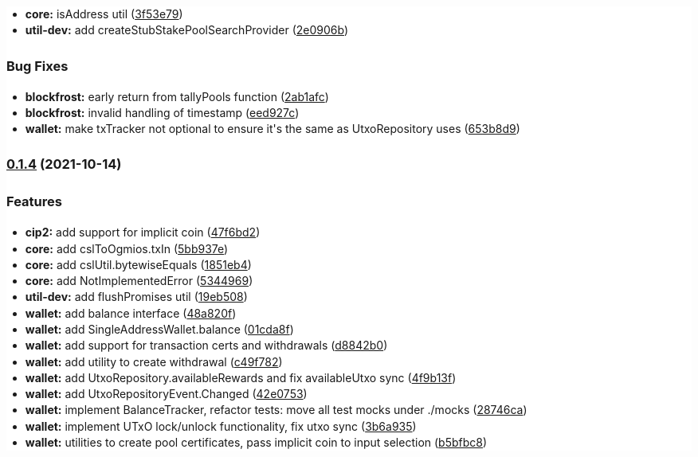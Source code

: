 * **core:** isAddress util ([3f53e79](https://github.com/input-output-hk/cardano-js-sdk/commit/3f53e79f08fd0fd10764c3c648e356d368398df5))
* **util-dev:** add createStubStakePoolSearchProvider ([2e0906b](https://github.com/input-output-hk/cardano-js-sdk/commit/2e0906bc19acdf91b805e1eb647e88aa33ed1b7b))


### Bug Fixes

* **blockfrost:** early return from tallyPools function ([2ab1afc](https://github.com/input-output-hk/cardano-js-sdk/commit/2ab1afcce3f7b02b17352a8abe82b5adb17d8d52))
* **blockfrost:** invalid handling of timestamp ([eed927c](https://github.com/input-output-hk/cardano-js-sdk/commit/eed927ce579426eef38a15797d2223e8df21a40f))
* **wallet:** make txTracker not optional to ensure it's the same as UtxoRepository uses ([653b8d9](https://github.com/input-output-hk/cardano-js-sdk/commit/653b8d90409e79e6624f01368ebb73f61aac1aeb))

### [0.1.4](https://github.com/input-output-hk/cardano-js-sdk/compare/0.1.3...0.1.4) (2021-10-14)


### Features

* **cip2:** add support for implicit coin ([47f6bd2](https://github.com/input-output-hk/cardano-js-sdk/commit/47f6bd2ee714ff9b6b9d8d311f2b3526f88a1a2b))
* **core:** add cslToOgmios.txIn ([5bb937e](https://github.com/input-output-hk/cardano-js-sdk/commit/5bb937e277e3fd23991db2cff1c1ec574904e048))
* **core:** add cslUtil.bytewiseEquals ([1851eb4](https://github.com/input-output-hk/cardano-js-sdk/commit/1851eb4749f8cc43c11acec30377ea5c2f42671a))
* **core:** add NotImplementedError ([5344969](https://github.com/input-output-hk/cardano-js-sdk/commit/534496926a6034f4cea401efa0bb23622b1cb3e6))
* **util-dev:** add flushPromises util ([19eb508](https://github.com/input-output-hk/cardano-js-sdk/commit/19eb508af9c5364f9db604cfe4705857cd62f720))
* **wallet:** add balance interface ([48a820f](https://github.com/input-output-hk/cardano-js-sdk/commit/48a820f57d50ec320d2f80ce236371e95ae5aeff))
* **wallet:** add SingleAddressWallet.balance ([01cda8f](https://github.com/input-output-hk/cardano-js-sdk/commit/01cda8fa6c6ba611a571cc5184a2cb8684f3941c))
* **wallet:** add support for transaction certs and withdrawals ([d8842b0](https://github.com/input-output-hk/cardano-js-sdk/commit/d8842b0ff2f64b0f6899113d4d61d2aefda569ad))
* **wallet:** add utility to create withdrawal ([c49f782](https://github.com/input-output-hk/cardano-js-sdk/commit/c49f7822b58c25a6d7d928f19790d4e45730ef60))
* **wallet:** add UtxoRepository.availableRewards and fix availableUtxo sync ([4f9b13f](https://github.com/input-output-hk/cardano-js-sdk/commit/4f9b13fe043d2c700db4f454bb6454dd4e5e62f4))
* **wallet:** add UtxoRepositoryEvent.Changed ([42e0753](https://github.com/input-output-hk/cardano-js-sdk/commit/42e07535fd6c3f4d1adbe38ee41edfc04a13865c))
* **wallet:** implement BalanceTracker, refactor tests: move all test mocks under ./mocks ([28746ca](https://github.com/input-output-hk/cardano-js-sdk/commit/28746ca214a485bbceb0aae932e6ce3e156eb849))
* **wallet:** implement UTxO lock/unlock functionality, fix utxo sync ([3b6a935](https://github.com/input-output-hk/cardano-js-sdk/commit/3b6a935a440beb961ea6b555bce753ed05a92cdd))
* **wallet:** utilities to create pool certificates, pass implicit coin to input selection ([b5bfbc8](https://github.com/input-output-hk/cardano-js-sdk/commit/b5bfbc8dd850bae20f104df1f5d440dd3940ebb6))

